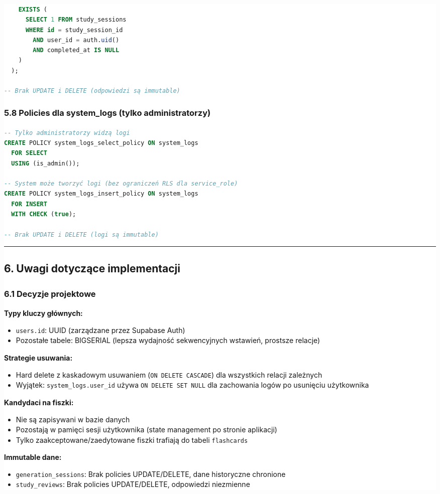 ```sql
    EXISTS (
      SELECT 1 FROM study_sessions
      WHERE id = study_session_id 
        AND user_id = auth.uid() 
        AND completed_at IS NULL
    )
  );

-- Brak UPDATE i DELETE (odpowiedzi są immutable)
```


### 5.8 Policies dla system_logs (tylko administratorzy)

```sql
-- Tylko administratorzy widzą logi
CREATE POLICY system_logs_select_policy ON system_logs
  FOR SELECT
  USING (is_admin());

-- System może tworzyć logi (bez ograniczeń RLS dla service_role)
CREATE POLICY system_logs_insert_policy ON system_logs
  FOR INSERT
  WITH CHECK (true);

-- Brak UPDATE i DELETE (logi są immutable)
```


***

## 6. Uwagi dotyczące implementacji

### 6.1 Decyzje projektowe

**Typy kluczy głównych:**

- `users.id`: UUID (zarządzane przez Supabase Auth)
- Pozostałe tabele: BIGSERIAL (lepsza wydajność sekwencyjnych wstawień, prostsze relacje)

**Strategie usuwania:**

- Hard delete z kaskadowym usuwaniem (`ON DELETE CASCADE`) dla wszystkich relacji zależnych
- Wyjątek: `system_logs.user_id` używa `ON DELETE SET NULL` dla zachowania logów po usunięciu użytkownika

**Kandydaci na fiszki:**

- Nie są zapisywani w bazie danych
- Pozostają w pamięci sesji użytkownika (state management po stronie aplikacji)
- Tylko zaakceptowane/zaedytowane fiszki trafiają do tabeli `flashcards`

**Immutable dane:**

- `generation_sessions`: Brak policies UPDATE/DELETE, dane historyczne chronione
- `study_reviews`: Brak policies UPDATE/DELETE, odpowiedzi niezmienne
